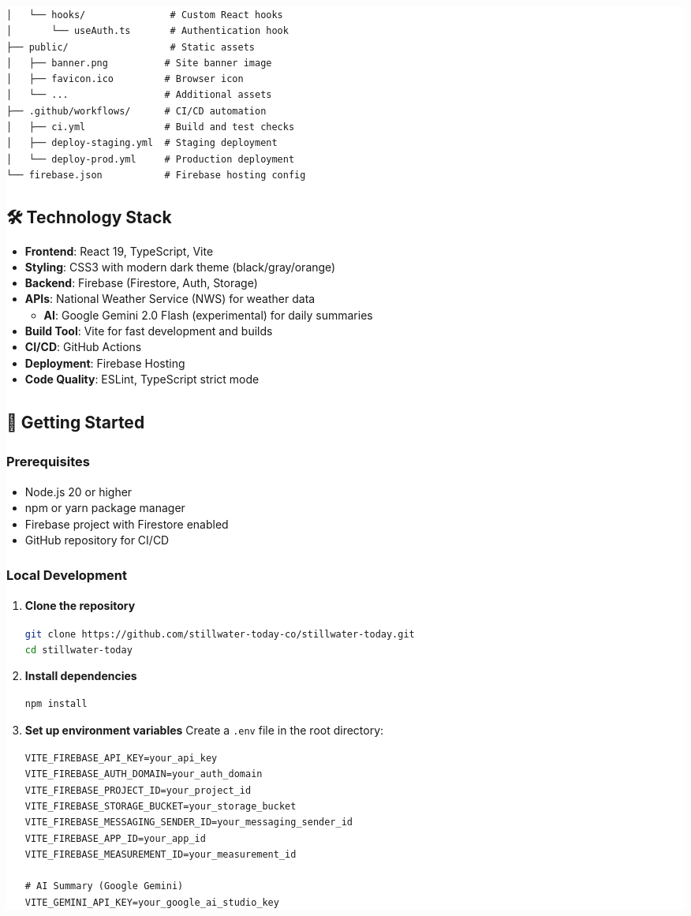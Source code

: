 ```
│   └── hooks/               # Custom React hooks
│       └── useAuth.ts       # Authentication hook
├── public/                  # Static assets
│   ├── banner.png          # Site banner image
│   ├── favicon.ico         # Browser icon
│   └── ...                 # Additional assets
├── .github/workflows/      # CI/CD automation
│   ├── ci.yml              # Build and test checks
│   ├── deploy-staging.yml  # Staging deployment
│   └── deploy-prod.yml     # Production deployment
└── firebase.json           # Firebase hosting config
```

## 🛠️ Technology Stack

- **Frontend**: React 19, TypeScript, Vite
- **Styling**: CSS3 with modern dark theme (black/gray/orange)
- **Backend**: Firebase (Firestore, Auth, Storage)
- **APIs**: National Weather Service (NWS) for weather data
  - **AI**: Google Gemini 2.0 Flash (experimental) for daily summaries
- **Build Tool**: Vite for fast development and builds
- **CI/CD**: GitHub Actions
- **Deployment**: Firebase Hosting
- **Code Quality**: ESLint, TypeScript strict mode

## 🚦 Getting Started

### Prerequisites

- Node.js 20 or higher
- npm or yarn package manager
- Firebase project with Firestore enabled
- GitHub repository for CI/CD

### Local Development

1. **Clone the repository**
   ```bash
   git clone https://github.com/stillwater-today-co/stillwater-today.git
   cd stillwater-today
   ```

2. **Install dependencies**
   ```bash
   npm install
   ```

3. **Set up environment variables**
   Create a `.env` file in the root directory:
   ```env
   VITE_FIREBASE_API_KEY=your_api_key
   VITE_FIREBASE_AUTH_DOMAIN=your_auth_domain
   VITE_FIREBASE_PROJECT_ID=your_project_id
   VITE_FIREBASE_STORAGE_BUCKET=your_storage_bucket
   VITE_FIREBASE_MESSAGING_SENDER_ID=your_messaging_sender_id
   VITE_FIREBASE_APP_ID=your_app_id
   VITE_FIREBASE_MEASUREMENT_ID=your_measurement_id
   
   # AI Summary (Google Gemini)
   VITE_GEMINI_API_KEY=your_google_ai_studio_key
   ```
